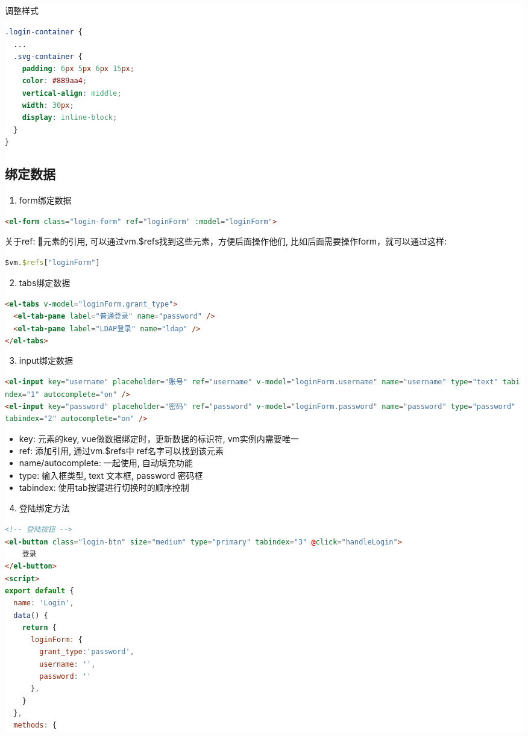 调整样式
```scss
.login-container {
  ...
  .svg-container {
    padding: 6px 5px 6px 15px;
    color: #889aa4;
    vertical-align: middle;
    width: 30px;
    display: inline-block;
  }
}
```

## 绑定数据

1. form绑定数据
```html
<el-form class="login-form" ref="loginForm" :model="loginForm">
```

关于ref: 元素的引用, 可以通过vm.$refs找到这些元素，方便后面操作他们, 比如后面需要操作form，就可以通过这样:
```js
$vm.$refs["loginForm"]
```

2. tabs绑定数据

```html
<el-tabs v-model="loginForm.grant_type">
  <el-tab-pane label="普通登录" name="password" />
  <el-tab-pane label="LDAP登录" name="ldap" />
</el-tabs>
```

3. input绑定数据
```html
<el-input key="username" placeholder="账号" ref="username" v-model="loginForm.username" name="username" type="text" tabindex="1" autocomplete="on" />
<el-input key="password" placeholder="密码" ref="password" v-model="loginForm.password" name="password" type="password" tabindex="2" autocomplete="on" />
```

+ key: 元素的key, vue做数据绑定时，更新数据的标识符, vm实例内需要唯一
+ ref: 添加引用, 通过vm.$refs中 ref名字可以找到该元素
+ name/autocomplete: 一起使用, 自动填充功能
+ type: 输入框类型,  text 文本框, password 密码框
+ tabindex: 使用tab按键进行切换时的顺序控制

4. 登陆绑定方法
```html
<!-- 登陆按钮 -->
<el-button class="login-btn" size="medium" type="primary" tabindex="3" @click="handleLogin">
    登录
</el-button>
<script>
export default {
  name: 'Login',
  data() {
    return {
      loginForm: {
        grant_type:'password',
        username: '',
        password: ''
      },
    }
  },
  methods: {
```